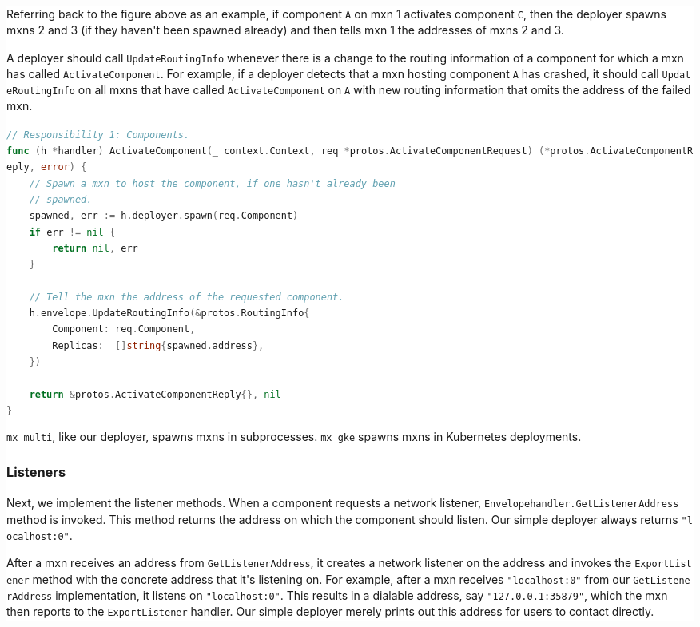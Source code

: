 Referring back to the figure above as an example, if component `A` on mxn 1
activates component `C`, then the deployer spawns mxns 2 and 3 (if they
haven't been spawned already) and then tells mxn 1 the addresses of
mxns 2 and 3.

A deployer should call `UpdateRoutingInfo` whenever there is a change to the
routing information of a component for which a mxn has called
`ActivateComponent`. For example, if a deployer detects that a mxn hosting
component `A` has crashed, it should call `UpdateRoutingInfo` on all mxns
that have called `ActivateComponent` on `A` with new routing information that
omits the address of the failed mxn.

```go
// Responsibility 1: Components.
func (h *handler) ActivateComponent(_ context.Context, req *protos.ActivateComponentRequest) (*protos.ActivateComponentReply, error) {
    // Spawn a mxn to host the component, if one hasn't already been
    // spawned.
    spawned, err := h.deployer.spawn(req.Component)
    if err != nil {
        return nil, err
    }

    // Tell the mxn the address of the requested component.
    h.envelope.UpdateRoutingInfo(&protos.RoutingInfo{
        Component: req.Component,
        Replicas:  []string{spawned.address},
    })

    return &protos.ActivateComponentReply{}, nil
}
```

<div class="note">
<a href="https://github.com/sh3lk/mx/blob/main/internal/tool/multi/deployer.go"><code>mx multi</code></a>, like our deployer, spawns mxns in subprocesses. <a href="https://github.com/sh3lk/mx-gke/blob/main/internal/babysitter/babysitter.go"><code>mx gke</code></a> spawns mxns in <a href="https://kubernetes.io/docs/concepts/workloads/controllers/deployment/">Kubernetes deployments</a>.
</div>

### Listeners

Next, we implement the listener methods. When a component requests a network
listener, `Envelopehandler.GetListenerAddress` method is invoked. This method returns the
address on which the component should listen. Our simple deployer always returns
`"localhost:0"`.

After a mxn receives an address from `GetListenerAddress`, it creates a
network listener on the address and invokes the `ExportListener` method with the
concrete address that it's listening on. For example, after a mxn receives
`"localhost:0"` from our `GetListenerAddress` implementation, it listens on
`"localhost:0"`. This results in a dialable address, say `"127.0.0.1:35879"`,
which the mxn then reports to the `ExportListener` handler. Our simple
deployer merely prints out this address for users to contact directly.
